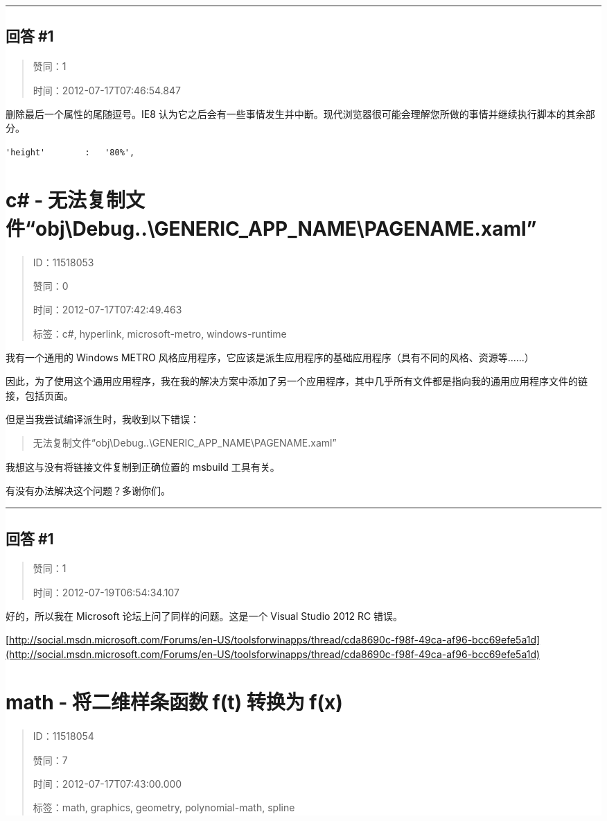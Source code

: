 * * *

## 回答 #1

> 赞同：1
> 
> 时间：2012-07-17T07:46:54.847

删除最后一个属性的尾随逗号。IE8 认为它之后会有一些事情发生并中断。现代浏览器很可能会理解您所做的事情并继续执行脚本的其余部分。

```
'height'        :   '80%', 
```

# c# - 无法复制文件“obj\Debug..\GENERIC_APP_NAME\PAGENAME.xaml”

> ID：11518053
> 
> 赞同：0
> 
> 时间：2012-07-17T07:42:49.463
> 
> 标签：c#, hyperlink, microsoft-metro, windows-runtime

我有一个通用的 Windows METRO 风格应用程序，它应该是派生应用程序的基础应用程序（具有不同的风格、资源等......）

因此，为了使用这个通用应用程序，我在我的解决方案中添加了另一个应用程序，其中几乎所有文件都是指向我的通用应用程序文件的链接，包括页面。

但是当我尝试编译派生时，我收到以下错误：

> 无法复制文件“obj\Debug..\GENERIC_APP_NAME\PAGENAME.xaml”

我想这与没有将链接文件复制到正确位置的 msbuild 工具有关。

有没有办法解决这个问题？多谢你们。

* * *

## 回答 #1

> 赞同：1
> 
> 时间：2012-07-19T06:54:34.107

好的，所以我在 Microsoft 论坛上问了同样的问题。这是一个 Visual Studio 2012 RC 错误。

[http://social.msdn.microsoft.com/Forums/en-US/toolsforwinapps/thread/cda8690c-f98f-49ca-af96-bcc69efe5a1d](http://social.msdn.microsoft.com/Forums/en-US/toolsforwinapps/thread/cda8690c-f98f-49ca-af96-bcc69efe5a1d)

# math - 将二维样条函数 f(t) 转换为 f(x)

> ID：11518054
> 
> 赞同：7
> 
> 时间：2012-07-17T07:43:00.000
> 
> 标签：math, graphics, geometry, polynomial-math, spline
